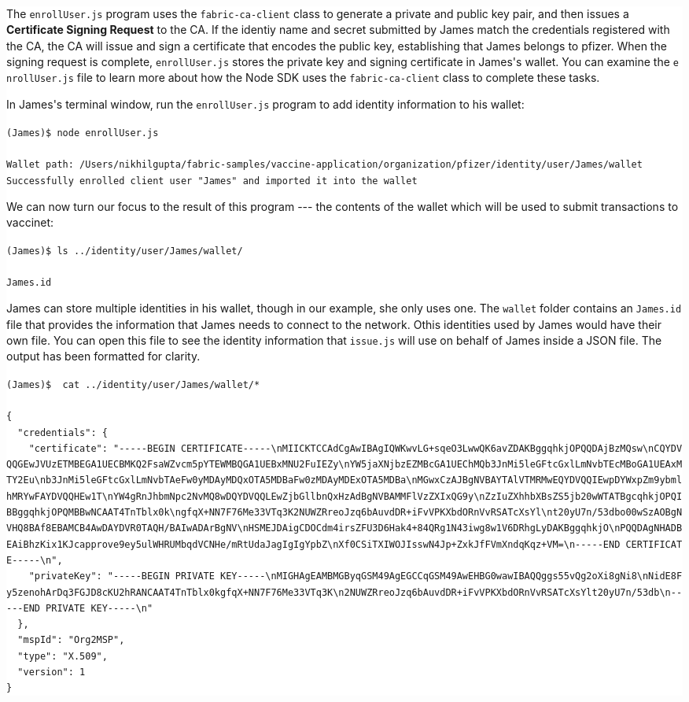 The `enrollUser.js` program uses the `fabric-ca-client` class to generate a private
and public key pair, and then issues a **Certificate Signing Request** to the CA.
If the identiy name and secret submitted by James match the credentials
registered with the CA, the CA will issue and sign a certificate that encodes the
public key, establishing that James belongs to pfizer. When the signing
request is complete, `enrollUser.js` stores the private key and signing certificate
in James's wallet. You can examine the `enrollUser.js` file to learn more about
how the Node SDK uses the `fabric-ca-client` class to complete these tasks.

In James's terminal window, run the `enrollUser.js` program to add identity
information to his wallet:

```
(James)$ node enrollUser.js

Wallet path: /Users/nikhilgupta/fabric-samples/vaccine-application/organization/pfizer/identity/user/James/wallet
Successfully enrolled client user "James" and imported it into the wallet
```

We can now turn our focus to the result of this program --- the contents of the
wallet which will be used to submit transactions to vaccinet:

```
(James)$ ls ../identity/user/James/wallet/

James.id
```

James can store multiple identities in his wallet, though in our example, she
only uses one. The `wallet` folder contains an `James.id` file that provides
the information that James needs to connect to the network. Othis identities
used by James would have their own file. You can open this file to see the
identity information that `issue.js` will use on behalf of James inside a JSON
file. The output has been formatted for clarity.
```
(James)$  cat ../identity/user/James/wallet/*

{
  "credentials": {
    "certificate": "-----BEGIN CERTIFICATE-----\nMIICKTCCAdCgAwIBAgIQWKwvLG+sqeO3LwwQK6avZDAKBggqhkjOPQQDAjBzMQsw\nCQYDVQQGEwJVUzETMBEGA1UECBMKQ2FsaWZvcm5pYTEWMBQGA1UEBxMNU2FuIEZy\nYW5jaXNjbzEZMBcGA1UEChMQb3JnMi5leGFtcGxlLmNvbTEcMBoGA1UEAxMTY2Eu\nb3JnMi5leGFtcGxlLmNvbTAeFw0yMDAyMDQxOTA5MDBaFw0zMDAyMDExOTA5MDBa\nMGwxCzAJBgNVBAYTAlVTMRMwEQYDVQQIEwpDYWxpZm9ybmlhMRYwFAYDVQQHEw1T\nYW4gRnJhbmNpc2NvMQ8wDQYDVQQLEwZjbGllbnQxHzAdBgNVBAMMFlVzZXIxQG9y\nZzIuZXhhbXBsZS5jb20wWTATBgcqhkjOPQIBBggqhkjOPQMBBwNCAAT4TnTblx0k\ngfqX+NN7F76Me33VTq3K2NUWZRreoJzq6bAuvdDR+iFvVPKXbdORnVvRSATcXsYl\nt20yU7n/53dbo00wSzAOBgNVHQ8BAf8EBAMCB4AwDAYDVR0TAQH/BAIwADArBgNV\nHSMEJDAigCDOCdm4irsZFU3D6Hak4+84QRg1N43iwg8w1V6DRhgLyDAKBggqhkjO\nPQQDAgNHADBEAiBhzKix1KJcapprove9ey5ulWHRUMbqdVCNHe/mRtUdaJagIgIgYpbZ\nXf0CSiTXIWOJIsswN4Jp+ZxkJfFVmXndqKqz+VM=\n-----END CERTIFICATE-----\n",
    "privateKey": "-----BEGIN PRIVATE KEY-----\nMIGHAgEAMBMGByqGSM49AgEGCCqGSM49AwEHBG0wawIBAQQggs55vQg2oXi8gNi8\nNidE8Fy5zenohArDq3FGJD8cKU2hRANCAAT4TnTblx0kgfqX+NN7F76Me33VTq3K\n2NUWZRreoJzq6bAuvdDR+iFvVPKXbdORnVvRSATcXsYlt20yU7n/53db\n-----END PRIVATE KEY-----\n"
  },
  "mspId": "Org2MSP",
  "type": "X.509",
  "version": 1
}
```
